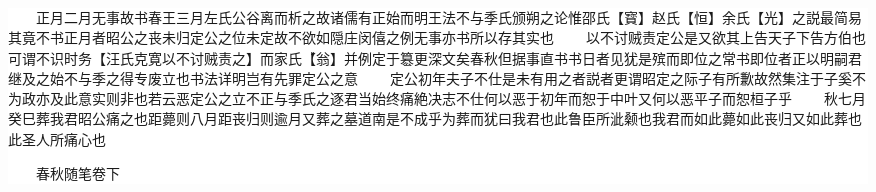 　　正月二月无事故书春王三月左氏公谷离而析之故诸儒有正始而明王法不与季氏颁朔之论惟邵氏【寳】赵氏【恒】余氏【光】之説最简易其竟不书正月者昭公之丧未归定公之位未定故不欲如隠庄闵僖之例无事亦书所以存其实也
　　以不讨贼责定公是又欲其上告天子下告方伯也可谓不识时务【汪氏克寛以不讨贼责之】而家氏【翁】并例定于簒更深文矣春秋但据事直书书日者见犹是殡而即位之常书即位者正以明嗣君继及之始不与季之得专废立也书法详明岂有先罪定公之意
　　定公初年夫子不仕是未有用之者説者更谓昭定之际子有所歉故然集注于子奚不为政亦及此意实则非也若云恶定公之立不正与季氏之逐君当始终痛絶决志不仕何以恶于初年而恕于中叶又何以恶平子而恕桓子乎
　　秋七月癸巳葬我君昭公痛之也距薨则八月距丧归则逾月又葬之墓道南是不成乎为葬而犹曰我君也此鲁臣所泚颡也我君而如此薨如此丧归又如此葬也此圣人所痛心也





　　春秋随笔卷下

